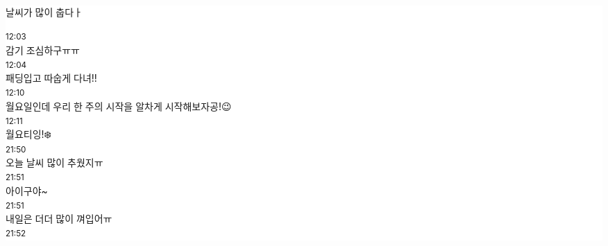 날씨가 많이 춥다ㅏ
</div>
</div>
<div class="message" markdown="1">
<div class="message-date" markdown="1">
<small>12:03</small>
</div>
<div markdown="1">
감기 조심하구ㅠㅠ
</div>
</div>
<div class="message" markdown="1">
<div class="message-date" markdown="1">
<small>12:04</small>
</div>
<div markdown="1">
패딩입고 따숩게 다녀!!
</div>
</div>
<div class="message" markdown="1">
<div class="message-date" markdown="1">
<small>12:10</small>
</div>
<div markdown="1">
월요일인데 우리 한 주의 시작을 알차게 시작해보자공!😉
</div>
</div>
<div class="message" markdown="1">
<div class="message-date" markdown="1">
<small>12:11</small>
</div>
<div markdown="1">
월요티잉!❄️
</div>
</div>
<div class="message" markdown="1">
<div class="message-date" markdown="1">
<small>21:50</small>
</div>
<div markdown="1">
오늘 날씨 많이 추웠지ㅠ
</div>
</div>
<div class="message" markdown="1">
<div class="message-date" markdown="1">
<small>21:51</small>
</div>
<div markdown="1">
아이구야~
</div>
</div>
<div class="message" markdown="1">
<div class="message-date" markdown="1">
<small>21:51</small>
</div>
<div markdown="1">
내일은 더더 많이 껴입어ㅠ
</div>
</div>
<div class="message" markdown="1">
<div class="message-date" markdown="1">
<small>21:52</small>
</div>
<div markdown="1">